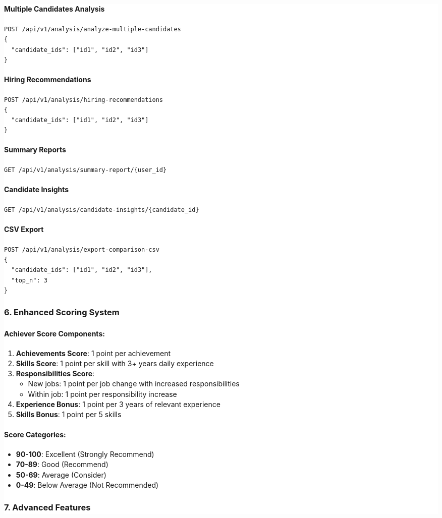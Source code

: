 #### Multiple Candidates Analysis
```http
POST /api/v1/analysis/analyze-multiple-candidates
{
  "candidate_ids": ["id1", "id2", "id3"]
}
```

#### Hiring Recommendations
```http
POST /api/v1/analysis/hiring-recommendations
{
  "candidate_ids": ["id1", "id2", "id3"]
}
```

#### Summary Reports
```http
GET /api/v1/analysis/summary-report/{user_id}
```

#### Candidate Insights
```http
GET /api/v1/analysis/candidate-insights/{candidate_id}
```

#### CSV Export
```http
POST /api/v1/analysis/export-comparison-csv
{
  "candidate_ids": ["id1", "id2", "id3"],
  "top_n": 3
}
```

### 6. **Enhanced Scoring System**

#### Achiever Score Components:
1. **Achievements Score**: 1 point per achievement
2. **Skills Score**: 1 point per skill with 3+ years daily experience
3. **Responsibilities Score**: 
   - New jobs: 1 point per job change with increased responsibilities
   - Within job: 1 point per responsibility increase
4. **Experience Bonus**: 1 point per 3 years of relevant experience
5. **Skills Bonus**: 1 point per 5 skills

#### Score Categories:
- **90-100**: Excellent (Strongly Recommend)
- **70-89**: Good (Recommend)
- **50-69**: Average (Consider)
- **0-49**: Below Average (Not Recommended)

### 7. **Advanced Features**
